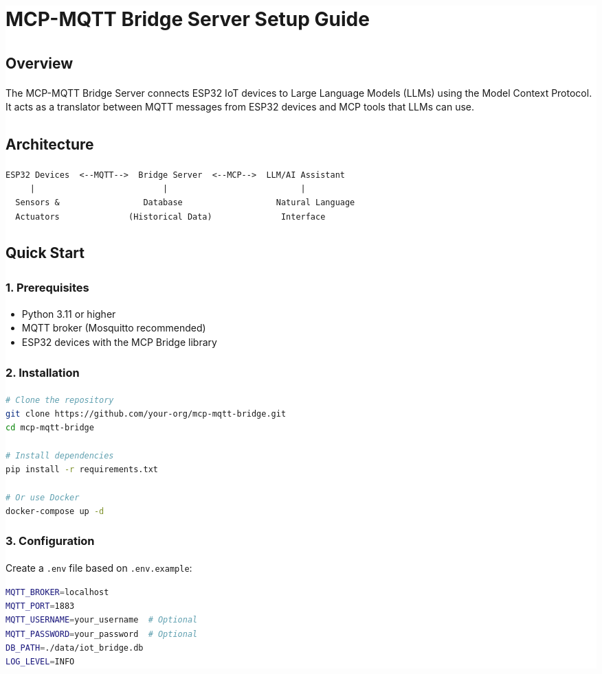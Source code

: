 # MCP-MQTT Bridge Server Setup Guide

## Overview

The MCP-MQTT Bridge Server connects ESP32 IoT devices to Large Language Models (LLMs) using the Model Context Protocol. It acts as a translator between MQTT messages from ESP32 devices and MCP tools that LLMs can use.

## Architecture

```
ESP32 Devices  <--MQTT-->  Bridge Server  <--MCP-->  LLM/AI Assistant
     |                          |                           |
  Sensors &                 Database                   Natural Language
  Actuators              (Historical Data)              Interface
```

## Quick Start

### 1. Prerequisites

- Python 3.11 or higher
- MQTT broker (Mosquitto recommended)
- ESP32 devices with the MCP Bridge library

### 2. Installation

```bash
# Clone the repository
git clone https://github.com/your-org/mcp-mqtt-bridge.git
cd mcp-mqtt-bridge

# Install dependencies
pip install -r requirements.txt

# Or use Docker
docker-compose up -d
```

### 3. Configuration

Create a `.env` file based on `.env.example`:

```bash
MQTT_BROKER=localhost
MQTT_PORT=1883
MQTT_USERNAME=your_username  # Optional
MQTT_PASSWORD=your_password  # Optional
DB_PATH=./data/iot_bridge.db
LOG_LEVEL=INFO
```
